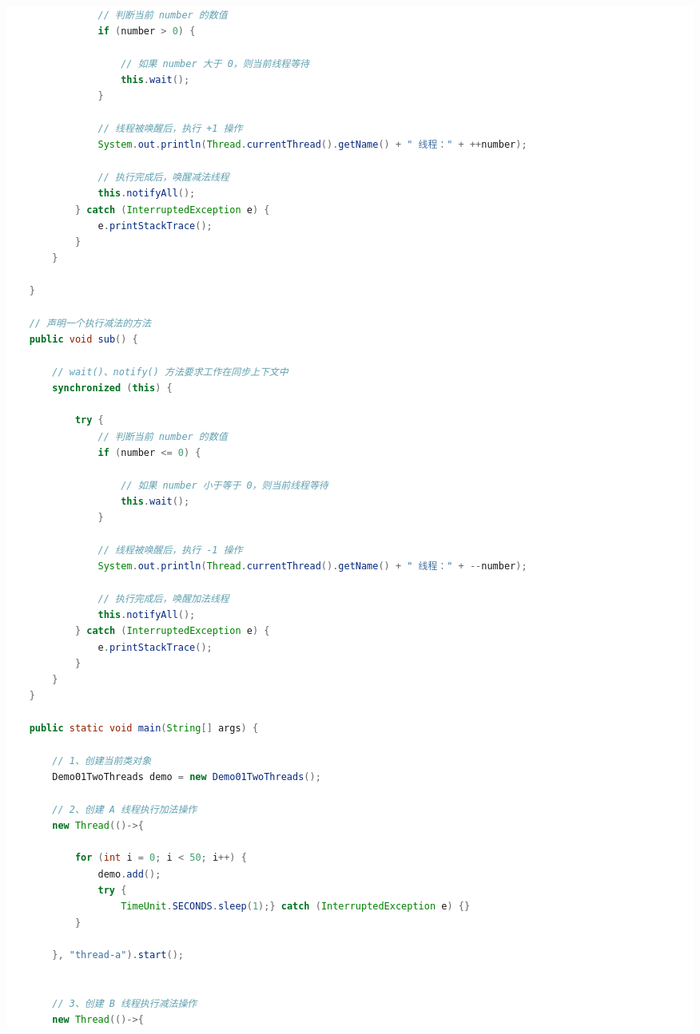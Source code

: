 ```java
                // 判断当前 number 的数值
                if (number > 0) {

                    // 如果 number 大于 0，则当前线程等待
                    this.wait();
                }

                // 线程被唤醒后，执行 +1 操作
                System.out.println(Thread.currentThread().getName() + " 线程：" + ++number);

                // 执行完成后，唤醒减法线程
                this.notifyAll();
            } catch (InterruptedException e) {
                e.printStackTrace();
            }
        }

    }

    // 声明一个执行减法的方法
    public void sub() {

        // wait()、notify() 方法要求工作在同步上下文中
        synchronized (this) {

            try {
                // 判断当前 number 的数值
                if (number <= 0) {

                    // 如果 number 小于等于 0，则当前线程等待
                    this.wait();
                }

                // 线程被唤醒后，执行 -1 操作
                System.out.println(Thread.currentThread().getName() + " 线程：" + --number);

                // 执行完成后，唤醒加法线程
                this.notifyAll();
            } catch (InterruptedException e) {
                e.printStackTrace();
            }
        }
    }

    public static void main(String[] args) {

        // 1、创建当前类对象
        Demo01TwoThreads demo = new Demo01TwoThreads();

        // 2、创建 A 线程执行加法操作
        new Thread(()->{

            for (int i = 0; i < 50; i++) {
                demo.add();
                try {
                    TimeUnit.SECONDS.sleep(1);} catch (InterruptedException e) {}
            }

        }, "thread-a").start();


        // 3、创建 B 线程执行减法操作
        new Thread(()->{
```